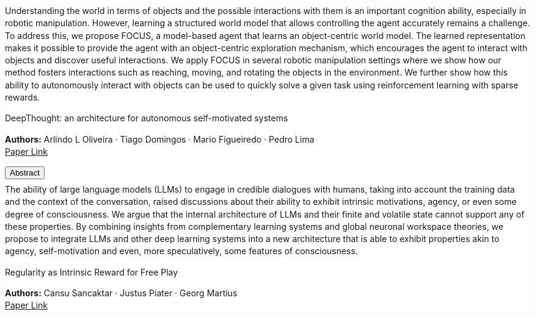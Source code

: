 Understanding the world in terms of objects and the possible interactions with them is an important cognition ability, especially in robotic manipulation. However, learning a structured world model that allows controlling the agent accurately remains a challenge. To address this, we propose FOCUS, a model-based agent that learns an object-centric world model. The learned representation makes it possible to provide the agent with an object-centric exploration mechanism, which encourages the agent to interact with objects and discover useful interactions. We apply FOCUS in several robotic manipulation settings where we show how our method fosters interactions such as reaching, moving, and rotating the objects in the environment. We further show how this ability to autonomously interact with objects can be used to quickly solve a given task using reinforcement learning with sparse rewards.
				</p>
		</div>
  </div>
</div>


 <div class="card mb-3">
  <div class="card-header font-weight-bold">
 	DeepThought: an architecture for autonomous self-motivated systems
  </div>
  <div class="card-body">
    <p class="card-text">
    	<div class="row">
    		<div class="col-9">
    			<b>Authors:</b> Arlindo L Oliveira · Tiago Domingos · Mario Figueiredo · Pedro Lima
    		</div>
    		<div class="col-3">
    			<div class="right">
    				<a class="btn btn-primary" href="https://openreview.net/forum?id=RKGLAGayrt" target="_blank" role="button">Paper Link</a>
				</div>
    		</div>
    	</div>
    </p>
      <button type="button" class="collapsible">Abstract</button>
		<div class="content">
	      <p style='margin-top: 5pt;'>	
The ability of large language models (LLMs) to engage in credible dialogues with humans, taking into account the training data and the context of the conversation, raised discussions about their ability to exhibit intrinsic motivations, agency, or even some degree of consciousness. We argue that the internal architecture of LLMs and their finite and volatile state cannot support any of these properties. By combining insights from complementary learning systems and global neuronal workspace theories, we propose to integrate LLMs and other deep learning systems into a new architecture that is able to exhibit properties akin to agency, self-motivation and even, more speculatively, some features of consciousness.
				</p>
		</div>
  </div>
</div>

 <div class="card mb-3">
  <div class="card-header font-weight-bold">
 	Regularity as Intrinsic Reward for Free Play
  </div>
  <div class="card-body">
    <p class="card-text">
    	<div class="row">
    		<div class="col-9">
    			<b>Authors:</b> Cansu Sancaktar · Justus Piater · Georg Martius
    		</div>
    		<div class="col-3">
    			<div class="right">
    				<a class="btn btn-primary" href="https://openreview.net/forum?id=Pqx2EED04F" target="_blank" role="button">Paper Link</a>
				</div>
    		</div>